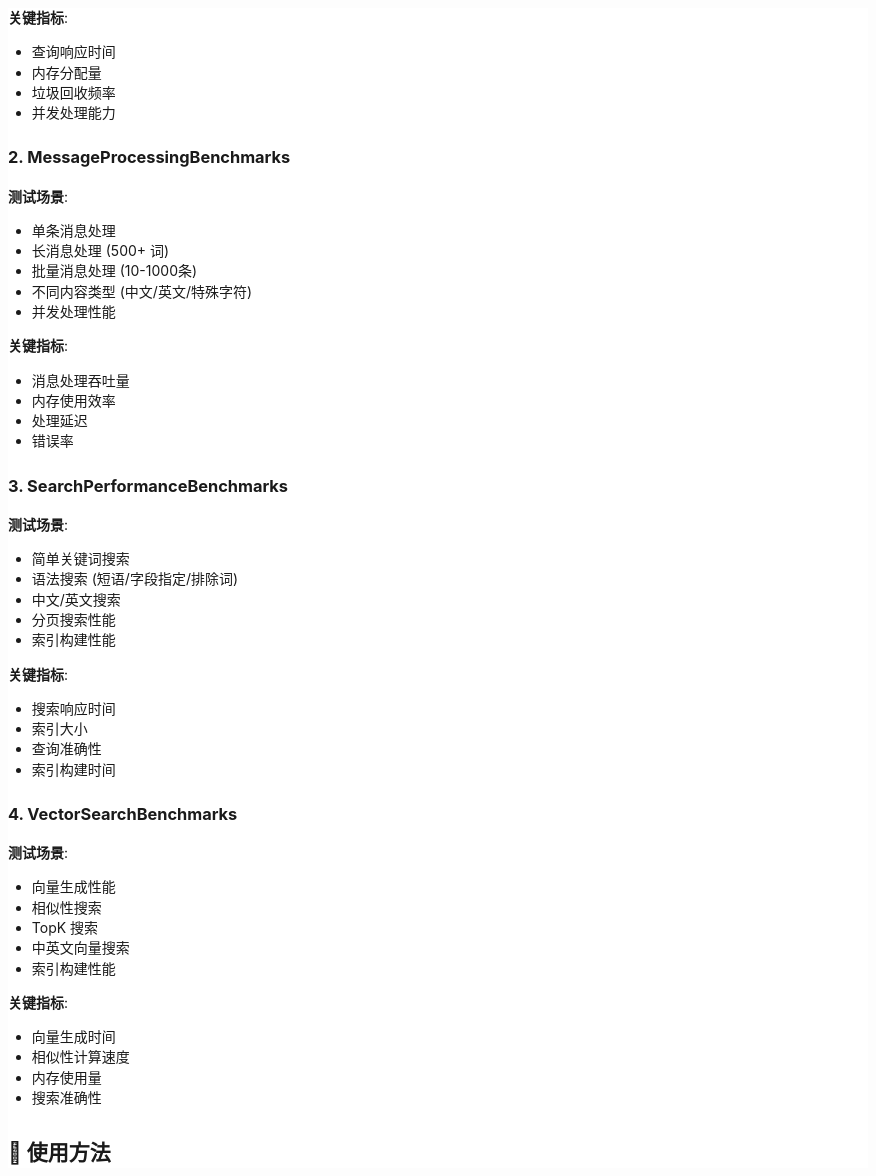 **关键指标**:
- 查询响应时间
- 内存分配量
- 垃圾回收频率
- 并发处理能力

### 2. MessageProcessingBenchmarks

**测试场景**:
- 单条消息处理
- 长消息处理 (500+ 词)
- 批量消息处理 (10-1000条)
- 不同内容类型 (中文/英文/特殊字符)
- 并发处理性能

**关键指标**:
- 消息处理吞吐量
- 内存使用效率
- 处理延迟
- 错误率

### 3. SearchPerformanceBenchmarks

**测试场景**:
- 简单关键词搜索
- 语法搜索 (短语/字段指定/排除词)
- 中文/英文搜索
- 分页搜索性能
- 索引构建性能

**关键指标**:
- 搜索响应时间
- 索引大小
- 查询准确性
- 索引构建时间

### 4. VectorSearchBenchmarks

**测试场景**:
- 向量生成性能
- 相似性搜索
- TopK 搜索
- 中英文向量搜索
- 索引构建性能

**关键指标**:
- 向量生成时间
- 相似性计算速度
- 内存使用量
- 搜索准确性

## 🚀 使用方法
